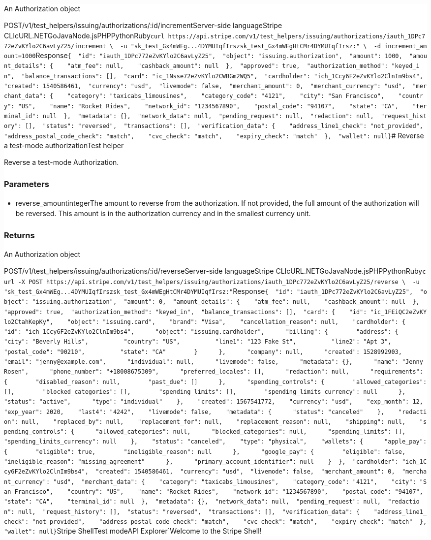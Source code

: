 An Authorization object

POST/v1/test_helpers/issuing/authorizations/:id/incrementServer-side languageStripe CLIcURL.NETGoJavaNode.jsPHPPythonRuby[](#)[](#)`curl https://api.stripe.com/v1/test_helpers/issuing/authorizations/iauth_1DPc772eZvKYlo2C6avLyZ25/increment \  -u "sk_test_Gx4mWEg...4DYMUIqfIrszsk_test_Gx4mWEgHtCMr4DYMUIqfIrsz:" \  -d increment_amount=1000`Response`{  "id": "iauth_1DPc772eZvKYlo2C6avLyZ25",  "object": "issuing.authorization",  "amount": 1000,  "amount_details": {    "atm_fee": null,    "cashback_amount": null  },  "approved": true,  "authorization_method": "keyed_in",  "balance_transactions": [],  "card": "ic_1Nsse72eZvKYlo2CWBGm2WQ5",  "cardholder": "ich_1Ccy6F2eZvKYlo2ClnIm9bs4",  "created": 1540586461,  "currency": "usd",  "livemode": false,  "merchant_amount": 0,  "merchant_currency": "usd",  "merchant_data": {    "category": "taxicabs_limousines",    "category_code": "4121",    "city": "San Francisco",    "country": "US",    "name": "Rocket Rides",    "network_id": "1234567890",    "postal_code": "94107",    "state": "CA",    "terminal_id": null  },  "metadata": {},  "network_data": null,  "pending_request": null,  "redaction": null,  "request_history": [],  "status": "reversed",  "transactions": [],  "verification_data": {    "address_line1_check": "not_provided",    "address_postal_code_check": "match",    "cvc_check": "match",    "expiry_check": "match"  },  "wallet": null}`# Reverse a test-mode authorizationTest helper

Reverse a test-mode Authorization.

### Parameters

- reverse_amountintegerThe amount to reverse from the authorization. If not provided, the full amount of the authorization will be reversed. This amount is in the authorization currency and in the smallest currency unit.



### Returns

An Authorization object

POST/v1/test_helpers/issuing/authorizations/:id/reverseServer-side languageStripe CLIcURL.NETGoJavaNode.jsPHPPythonRuby[](#)[](#)`curl -X POST https://api.stripe.com/v1/test_helpers/issuing/authorizations/iauth_1DPc772eZvKYlo2C6avLyZ25/reverse \  -u "sk_test_Gx4mWEg...4DYMUIqfIrszsk_test_Gx4mWEgHtCMr4DYMUIqfIrsz:"`Response`{  "id": "iauth_1DPc772eZvKYlo2C6avLyZ25",  "object": "issuing.authorization",  "amount": 0,  "amount_details": {    "atm_fee": null,    "cashback_amount": null  },  "approved": true,  "authorization_method": "keyed_in",  "balance_transactions": [],  "card": {    "id": "ic_1FEiQC2eZvKYlo2CtahKepKy",    "object": "issuing.card",    "brand": "Visa",    "cancellation_reason": null,    "cardholder": {      "id": "ich_1Ccy6F2eZvKYlo2ClnIm9bs4",      "object": "issuing.cardholder",      "billing": {        "address": {          "city": "Beverly Hills",          "country": "US",          "line1": "123 Fake St",          "line2": "Apt 3",          "postal_code": "90210",          "state": "CA"        }      },      "company": null,      "created": 1528992903,      "email": "jenny@example.com",      "individual": null,      "livemode": false,      "metadata": {},      "name": "Jenny Rosen",      "phone_number": "+18008675309",      "preferred_locales": [],      "redaction": null,      "requirements": {        "disabled_reason": null,        "past_due": []      },      "spending_controls": {        "allowed_categories": [],        "blocked_categories": [],        "spending_limits": [],        "spending_limits_currency": null      },      "status": "active",      "type": "individual"    },    "created": 1567541772,    "currency": "usd",    "exp_month": 12,    "exp_year": 2020,    "last4": "4242",    "livemode": false,    "metadata": {      "status": "canceled"    },    "redaction": null,    "replaced_by": null,    "replacement_for": null,    "replacement_reason": null,    "shipping": null,    "spending_controls": {      "allowed_categories": null,      "blocked_categories": null,      "spending_limits": [],      "spending_limits_currency": null    },    "status": "canceled",    "type": "physical",    "wallets": {      "apple_pay": {        "eligible": true,        "ineligible_reason": null      },      "google_pay": {        "eligible": false,        "ineligible_reason": "missing_agreement"      },      "primary_account_identifier": null    }  },  "cardholder": "ich_1Ccy6F2eZvKYlo2ClnIm9bs4",  "created": 1540586461,  "currency": "usd",  "livemode": false,  "merchant_amount": 0,  "merchant_currency": "usd",  "merchant_data": {    "category": "taxicabs_limousines",    "category_code": "4121",    "city": "San Francisco",    "country": "US",    "name": "Rocket Rides",    "network_id": "1234567890",    "postal_code": "94107",    "state": "CA",    "terminal_id": null  },  "metadata": {},  "network_data": null,  "pending_request": null,  "redaction": null,  "request_history": [],  "status": "reversed",  "transactions": [],  "verification_data": {    "address_line1_check": "not_provided",    "address_postal_code_check": "match",    "cvc_check": "match",    "expiry_check": "match"  },  "wallet": null}`Stripe ShellTest modeAPI Explorer[](https://stripe.com/docs/stripe-cli#install)`Welcome to the Stripe Shell!
